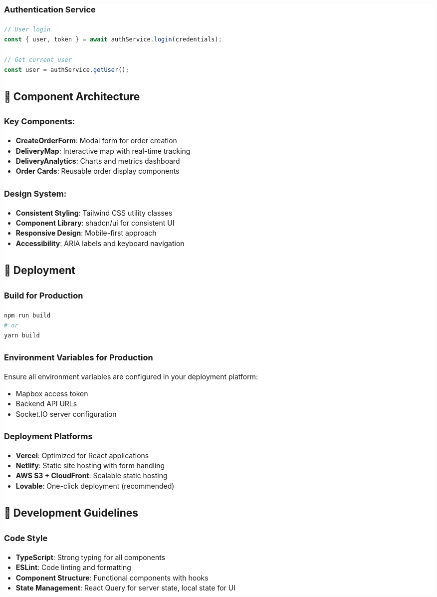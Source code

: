 ### Authentication Service
```typescript
// User login
const { user, token } = await authService.login(credentials);

// Get current user
const user = authService.getUser();
```

## 🎨 Component Architecture

### Key Components:
- **CreateOrderForm**: Modal form for order creation
- **DeliveryMap**: Interactive map with real-time tracking
- **DeliveryAnalytics**: Charts and metrics dashboard
- **Order Cards**: Reusable order display components

### Design System:
- **Consistent Styling**: Tailwind CSS utility classes
- **Component Library**: shadcn/ui for consistent UI
- **Responsive Design**: Mobile-first approach
- **Accessibility**: ARIA labels and keyboard navigation

## 🚀 Deployment

### Build for Production
```bash
npm run build
# or
yarn build
```

### Environment Variables for Production
Ensure all environment variables are configured in your deployment platform:
- Mapbox access token
- Backend API URLs
- Socket.IO server configuration

### Deployment Platforms
- **Vercel**: Optimized for React applications
- **Netlify**: Static site hosting with form handling
- **AWS S3 + CloudFront**: Scalable static hosting
- **Lovable**: One-click deployment (recommended)

## 🔧 Development Guidelines

### Code Style
- **TypeScript**: Strong typing for all components
- **ESLint**: Code linting and formatting
- **Component Structure**: Functional components with hooks
- **State Management**: React Query for server state, local state for UI
